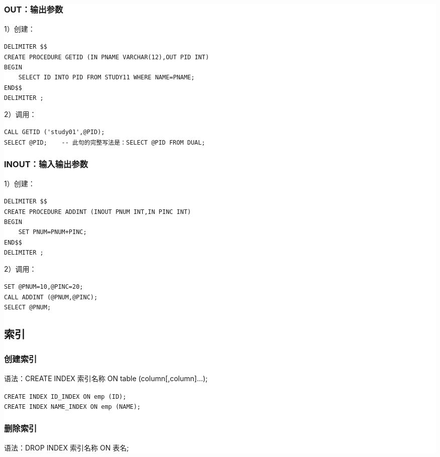 ### **OUT：输出参数**

1）创建：

```
DELIMITER $$
CREATE PROCEDURE GETID (IN PNAME VARCHAR(12),OUT PID INT)
BEGIN
    SELECT ID INTO PID FROM STUDY11 WHERE NAME=PNAME;
END$$
DELIMITER ;
```

2）调用：

```
CALL GETID ('study01',@PID);
SELECT @PID;    -- 此句的完整写法是：SELECT @PID FROM DUAL;
```

### **INOUT：输入输出参数**

1）创建：

```
DELIMITER $$
CREATE PROCEDURE ADDINT (INOUT PNUM INT,IN PINC INT)
BEGIN
    SET PNUM=PNUM+PINC;
END$$
DELIMITER ;
```

2）调用：

```
SET @PNUM=10,@PINC=20;
CALL ADDINT (@PNUM,@PINC);
SELECT @PNUM;
```

## 索引

### 创建索引

语法：CREATE INDEX 索引名称 ON table (column[,column]...);

```
CREATE INDEX ID_INDEX ON emp (ID);
CREATE INDEX NAME_INDEX ON emp (NAME);
```

### 删除索引

语法：DROP INDEX 索引名称 ON 表名;
